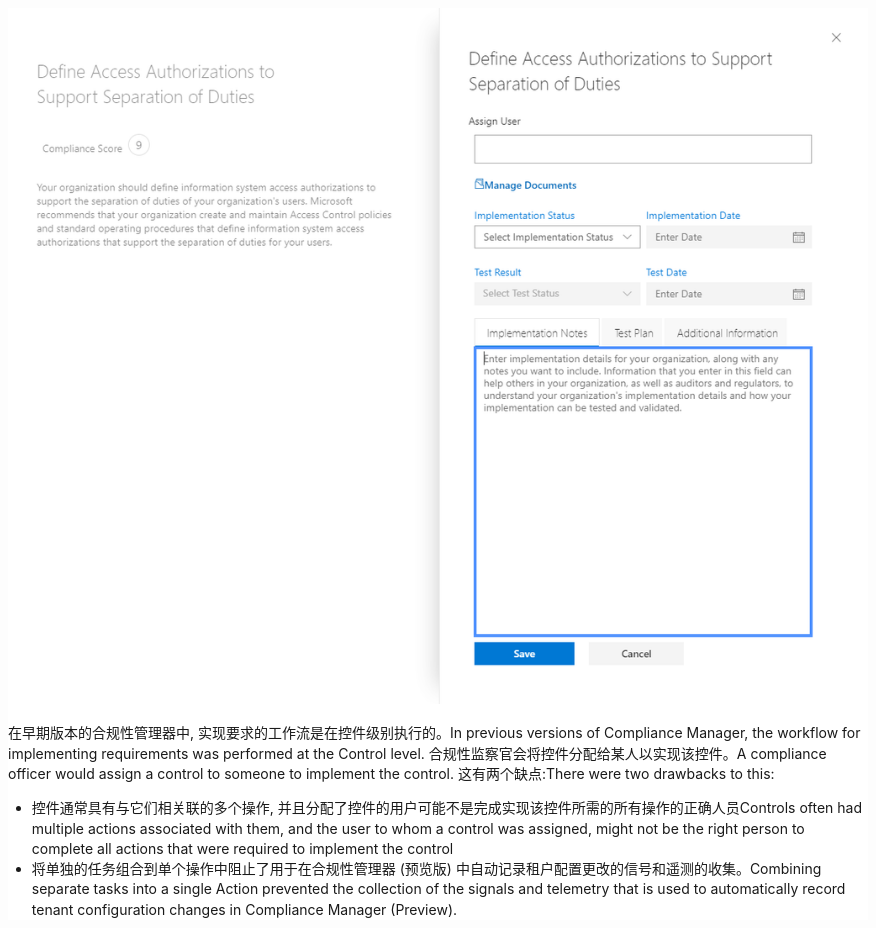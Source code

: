 ![合规性管理器操作视图](media/compliance-manager-action.png)

<span data-ttu-id="e68b2-302">在早期版本的合规性管理器中, 实现要求的工作流是在控件级别执行的。</span><span class="sxs-lookup"><span data-stu-id="e68b2-302">In previous versions of Compliance Manager, the workflow for implementing requirements was performed at the Control level.</span></span> <span data-ttu-id="e68b2-303">合规性监察官会将控件分配给某人以实现该控件。</span><span class="sxs-lookup"><span data-stu-id="e68b2-303">A compliance officer would assign a control to someone to implement the control.</span></span> <span data-ttu-id="e68b2-304">这有两个缺点:</span><span class="sxs-lookup"><span data-stu-id="e68b2-304">There were two drawbacks to this:</span></span>

- <span data-ttu-id="e68b2-305">控件通常具有与它们相关联的多个操作, 并且分配了控件的用户可能不是完成实现该控件所需的所有操作的正确人员</span><span class="sxs-lookup"><span data-stu-id="e68b2-305">Controls often had multiple actions associated with them, and the user to whom a control was assigned, might not be the right person to complete all actions that were required to implement the control</span></span>
- <span data-ttu-id="e68b2-306">将单独的任务组合到单个操作中阻止了用于在合规性管理器 (预览版) 中自动记录租户配置更改的信号和遥测的收集。</span><span class="sxs-lookup"><span data-stu-id="e68b2-306">Combining separate tasks into a single Action prevented the collection of the signals and telemetry that is used to automatically record tenant configuration changes in Compliance Manager (Preview).</span></span>
